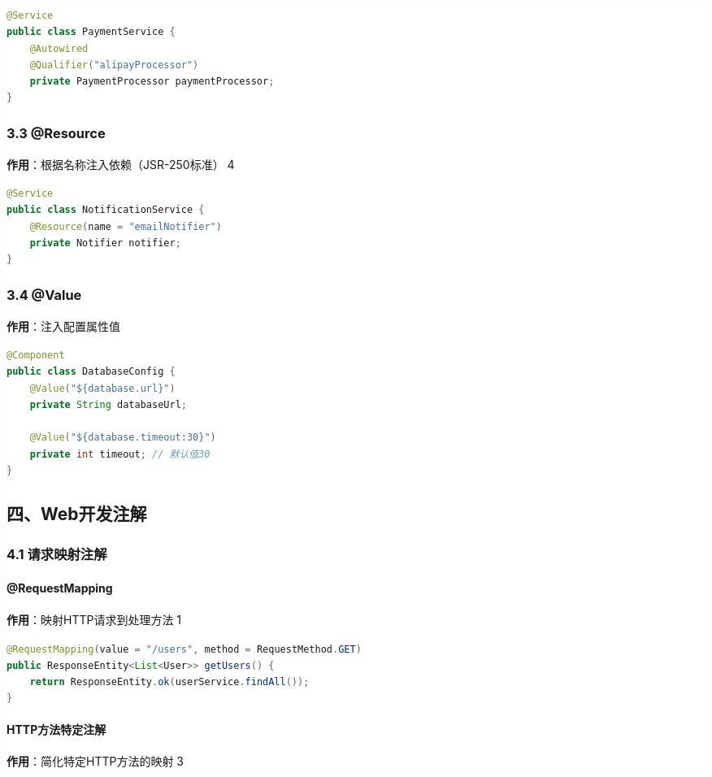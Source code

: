 ```java
@Service
public class PaymentService {
    @Autowired
    @Qualifier("alipayProcessor")
    private PaymentProcessor paymentProcessor;
}
```

### 3.3 @Resource
**作用**：根据名称注入依赖（JSR-250标准） <mcreference link="https://juejin.cn/post/7179038534711967800" index="4">4</mcreference>

```java
@Service
public class NotificationService {
    @Resource(name = "emailNotifier")
    private Notifier notifier;
}
```

### 3.4 @Value
**作用**：注入配置属性值

```java
@Component
public class DatabaseConfig {
    @Value("${database.url}")
    private String databaseUrl;
    
    @Value("${database.timeout:30}")
    private int timeout; // 默认值30
}
```

## 四、Web开发注解

### 4.1 请求映射注解

#### @RequestMapping
**作用**：映射HTTP请求到处理方法 <mcreference link="https://blog.csdn.net/youanyyou/article/details/100013330" index="1">1</mcreference>

```java
@RequestMapping(value = "/users", method = RequestMethod.GET)
public ResponseEntity<List<User>> getUsers() {
    return ResponseEntity.ok(userService.findAll());
}
```

#### HTTP方法特定注解
**作用**：简化特定HTTP方法的映射 <mcreference link="https://cloud.tencent.com/developer/article/2528816" index="3">3</mcreference>
